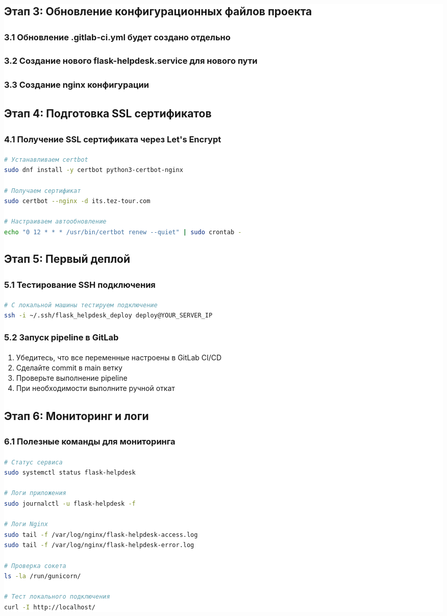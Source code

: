 ## Этап 3: Обновление конфигурационных файлов проекта

### 3.1 Обновление .gitlab-ci.yml будет создано отдельно
### 3.2 Создание нового flask-helpdesk.service для нового пути
### 3.3 Создание nginx конфигурации

## Этап 4: Подготовка SSL сертификатов

### 4.1 Получение SSL сертификата через Let's Encrypt
```bash
# Устанавливаем certbot
sudo dnf install -y certbot python3-certbot-nginx

# Получаем сертификат
sudo certbot --nginx -d its.tez-tour.com

# Настраиваем автообновление
echo "0 12 * * * /usr/bin/certbot renew --quiet" | sudo crontab -
```

## Этап 5: Первый деплой

### 5.1 Тестирование SSH подключения
```bash
# С локальной машины тестируем подключение
ssh -i ~/.ssh/flask_helpdesk_deploy deploy@YOUR_SERVER_IP
```

### 5.2 Запуск pipeline в GitLab
1. Убедитесь, что все переменные настроены в GitLab CI/CD
2. Сделайте commit в main ветку
3. Проверьте выполнение pipeline
4. При необходимости выполните ручной откат

## Этап 6: Мониторинг и логи

### 6.1 Полезные команды для мониторинга
```bash
# Статус сервиса
sudo systemctl status flask-helpdesk

# Логи приложения
sudo journalctl -u flask-helpdesk -f

# Логи Nginx
sudo tail -f /var/log/nginx/flask-helpdesk-access.log
sudo tail -f /var/log/nginx/flask-helpdesk-error.log

# Проверка сокета
ls -la /run/gunicorn/

# Тест локального подключения
curl -I http://localhost/
```
